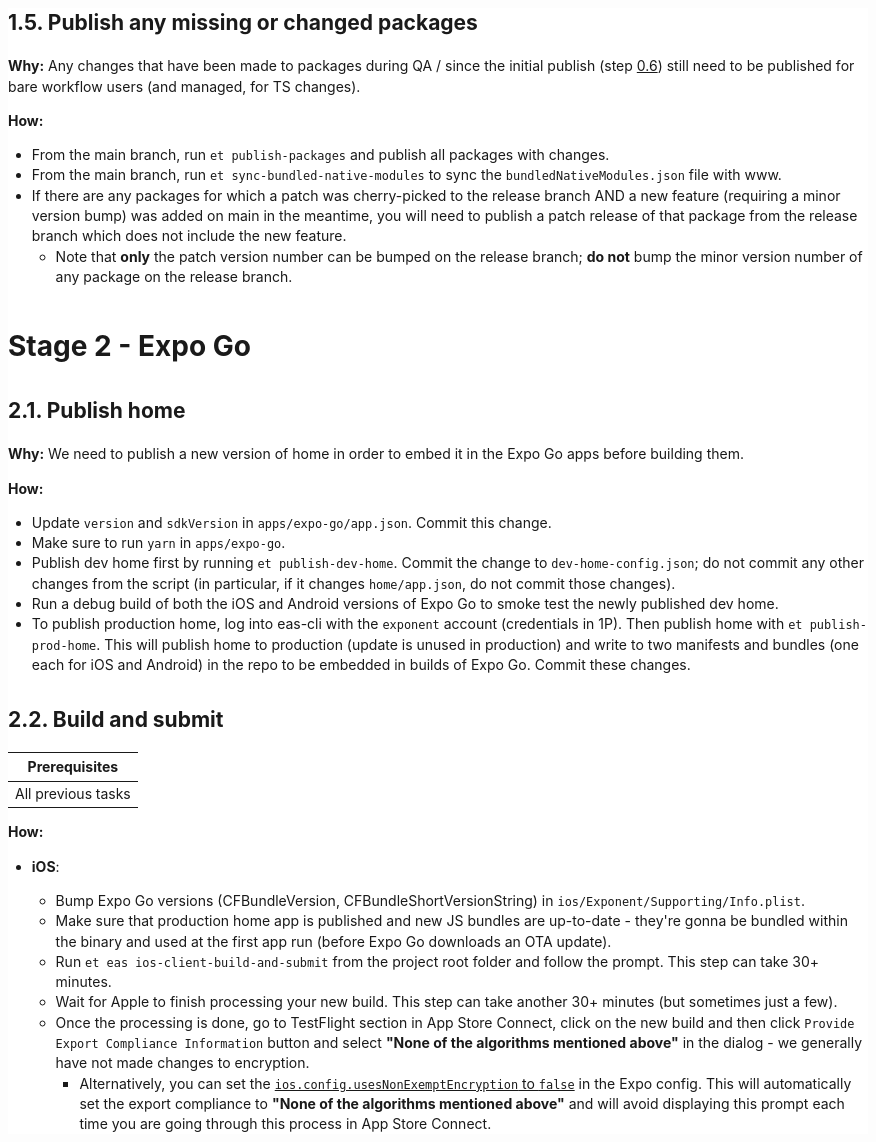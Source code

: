 ## 1.5. Publish any missing or changed packages

**Why:** Any changes that have been made to packages during QA / since the initial publish (step [0.6](#06-publish-next-packages)) still need to be published for bare workflow users (and managed, for TS changes).

**How:**

- From the main branch, run `et publish-packages` and publish all packages with changes.
- From the main branch, run `et sync-bundled-native-modules` to sync the `bundledNativeModules.json` file with www.
- If there are any packages for which a patch was cherry-picked to the release branch AND a new feature (requiring a minor version bump) was added on main in the meantime, you will need to publish a patch release of that package from the release branch which does not include the new feature.
  - Note that **only** the patch version number can be bumped on the release branch; **do not** bump the minor version number of any package on the release branch.

# Stage 2 - Expo Go

## 2.1. Publish home

**Why:** We need to publish a new version of home in order to embed it in the Expo Go apps before building them.

**How:**

- Update `version` and `sdkVersion` in `apps/expo-go/app.json`. Commit this change.
- Make sure to run `yarn` in `apps/expo-go`.
- Publish dev home first by running `et publish-dev-home`. Commit the change to `dev-home-config.json`; do not commit any other changes from the script (in particular, if it changes `home/app.json`, do not commit those changes).
- Run a debug build of both the iOS and Android versions of Expo Go to smoke test the newly published dev home.
- To publish production home, log into eas-cli with the `exponent` account (credentials in 1P). Then publish home with `et publish-prod-home`. This will publish home to production (update is unused in production) and write to two manifests and bundles (one each for iOS and Android) in the repo to be embedded in builds of Expo Go. Commit these changes.

## 2.2. Build and submit

| Prerequisites      |
| ------------------ |
| All previous tasks |

**How:**

- **iOS**:

  - Bump Expo Go versions (CFBundleVersion, CFBundleShortVersionString) in `ios/Exponent/Supporting/Info.plist`.
  - Make sure that production home app is published and new JS bundles are up-to-date - they're gonna be bundled within the binary and used at the first app run (before Expo Go downloads an OTA update).
  - Run `et eas ios-client-build-and-submit` from the project root folder and follow the prompt. This step can take 30+ minutes.
  - Wait for Apple to finish processing your new build. This step can take another 30+ minutes (but sometimes just a few).
  - Once the processing is done, go to TestFlight section in App Store Connect, click on the new build and then click `Provide Export Compliance Information` button and select **"None of the algorithms mentioned above"** in the dialog - we generally have not made changes to encryption.
    - Alternatively, you can set the [`ios.config.usesNonExemptEncryption` to `false`](https://docs.expo.dev/versions/latest/sdk/securestore/#exempting-encryption-prompt) in the Expo config. This will automatically set the export compliance to **"None of the algorithms mentioned above"** and will avoid displaying this prompt each time you are going through this process in App Store Connect.